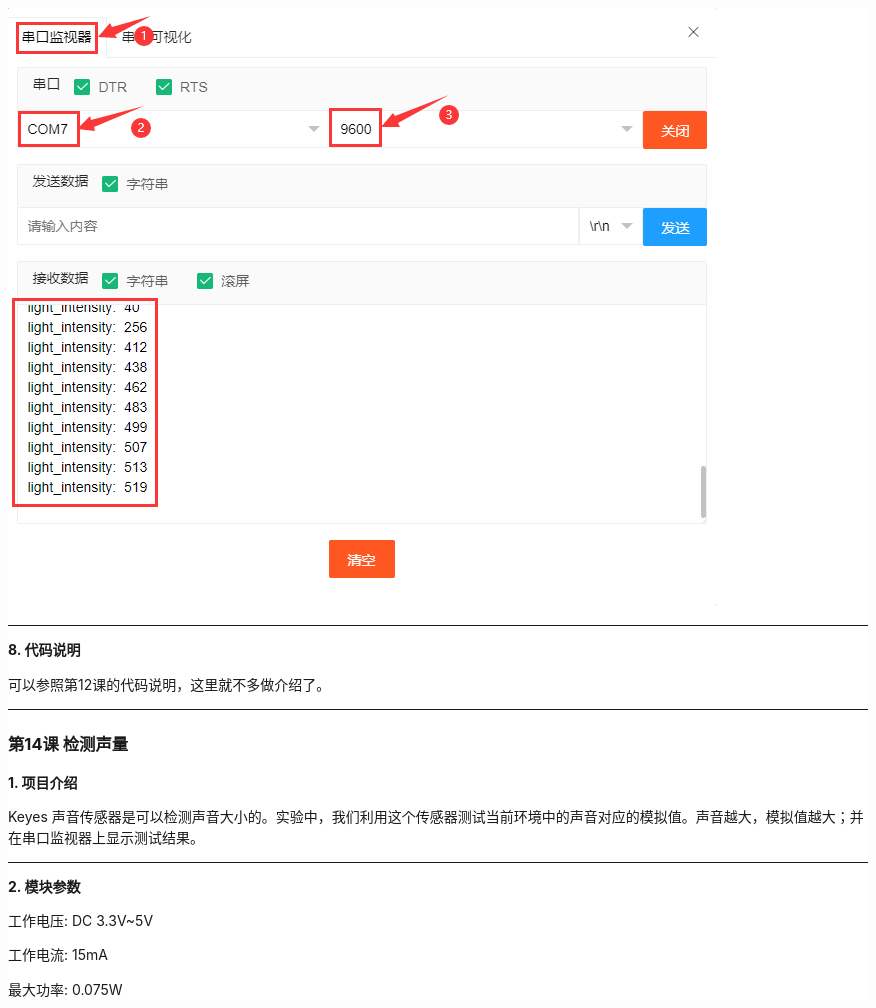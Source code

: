 ![img](media/231701.png)

---

**8. 代码说明**

可以参照第12课的代码说明，这里就不多做介绍了。

---

### 第14课 检测声量

**1. 项目介绍**

Keyes 声音传感器是可以检测声音大小的。实验中，我们利用这个传感器测试当前环境中的声音对应的模拟值。声音越大，模拟值越大；并在串口监视器上显示测试结果。

---

**2. 模块参数**

工作电压: DC 3.3V~5V 

工作电流: 15mA

最大功率: 0.075W
